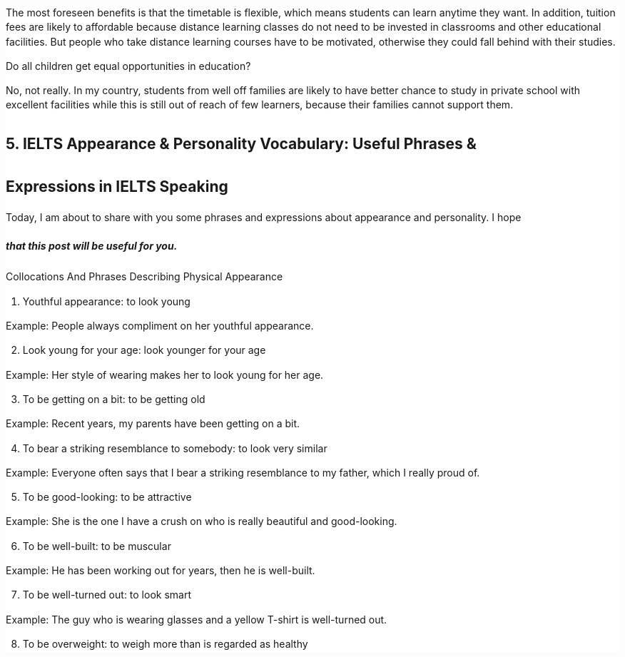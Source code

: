 The most foreseen benefits is that the timetable is flexible, which means students can learn anytime they want.
In addition, tuition fees are likely to affordable because distance learning classes do not need to be invested
in classrooms and other educational facilities. But people who take distance learning courses have to be
motivated, otherwise they could fall behind with their studies.

Do all children get equal opportunities in education?

No, not really. In my country, students from well off families are likely to have better chance to study in private
school with excellent facilities while this is still out of reach of few learners, because their families cannot
support them.

## 5. IELTS Appearance & Personality Vocabulary: Useful Phrases &

## Expressions in IELTS Speaking

Today, I am about to share with you some phrases and expressions about appearance and personality. I hope

##### that this post will be useful for you.

Collocations And Phrases Describing Physical Appearance

1. Youthful appearance: to look young

Example: People always compliment on her youthful appearance.

2. Look young for your age: look younger for your age

Example: Her style of wearing makes her to look young for her age.

3. To be getting on a bit: to be getting old

Example: Recent years, my parents have been getting on a bit.

4. To bear a striking resemblance to somebody: to look very similar

Example: Everyone often says that I bear a striking resemblance to my father, which I really proud of.

5. To be good-looking: to be attractive

Example: She is the one I have a crush on who is really beautiful and good-looking.

6. To be well-built: to be muscular

Example: He has been working out for years, then he is well-built.

7. To be well-turned out: to look smart

Example: The guy who is wearing glasses and a yellow T-shirt is well-turned out.

8. To be overweight: to weigh more than is regarded as healthy
